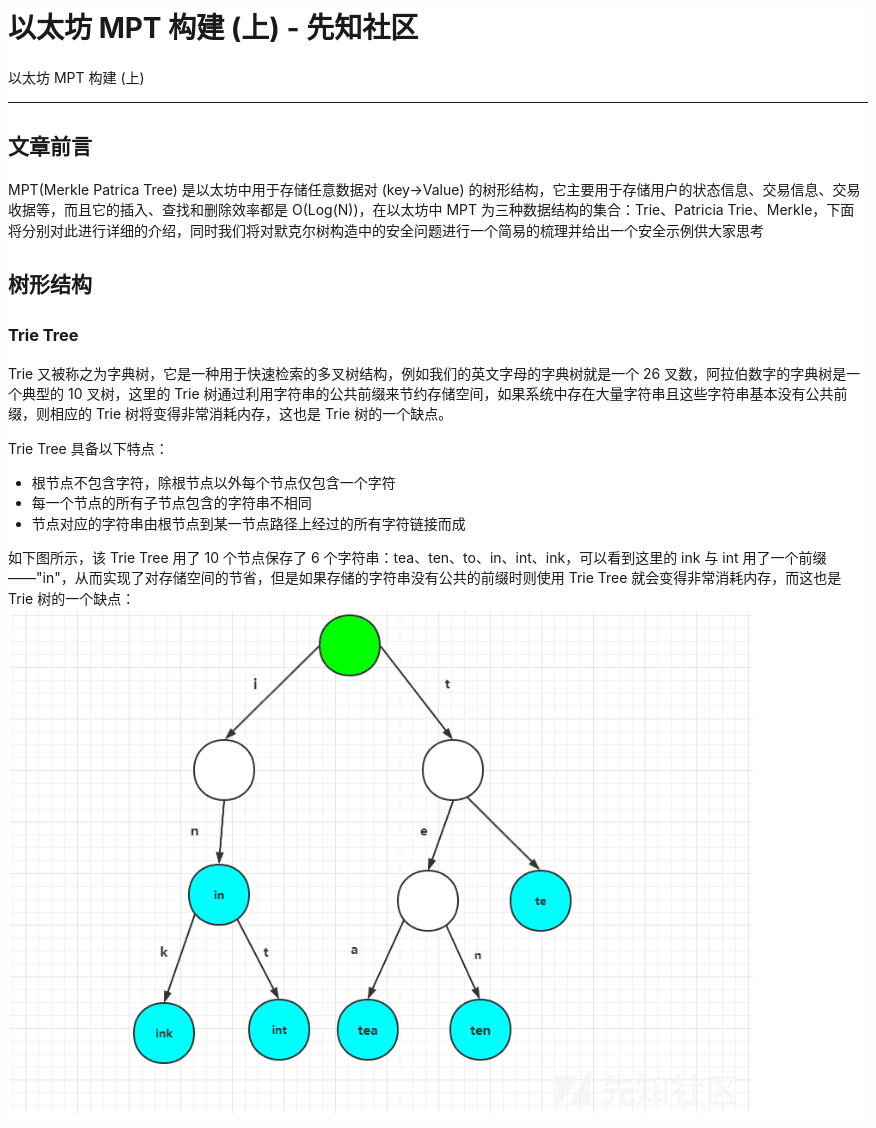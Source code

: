 

# 以太坊 MPT 构建 (上) - 先知社区

以太坊 MPT 构建 (上)

- - -

## 文章前言

MPT(Merkle Patrica Tree) 是以太坊中用于存储任意数据对 (key->Value) 的树形结构，它主要用于存储用户的状态信息、交易信息、交易收据等，而且它的插入、查找和删除效率都是 O(Log(N))，在以太坊中 MPT 为三种数据结构的集合：Trie、Patricia Trie、Merkle，下面将分别对此进行详细的介绍，同时我们将对默克尔树构造中的安全问题进行一个简易的梳理并给出一个安全示例供大家思考

## 树形结构

### Trie Tree

Trie 又被称之为字典树，它是一种用于快速检索的多叉树结构，例如我们的英文字母的字典树就是一个 26 叉数，阿拉伯数字的字典树是一个典型的 10 叉树，这里的 Trie 树通过利用字符串的公共前缀来节约存储空间，如果系统中存在大量字符串且这些字符串基本没有公共前缀，则相应的 Trie 树将变得非常消耗内存，这也是 Trie 树的一个缺点。

Trie Tree 具备以下特点：

-   根节点不包含字符，除根节点以外每个节点仅包含一个字符
-   每一个节点的所有子节点包含的字符串不相同
-   节点对应的字符串由根节点到某一节点路径上经过的所有字符链接而成

如下图所示，该 Trie Tree 用了 10 个节点保存了 6 个字符串：tea、ten、to、in、int、ink，可以看到这里的 ink 与 int 用了一个前缀——"in"，从而实现了对存储空间的节省，但是如果存储的字符串没有公共的前缀时则使用 Trie Tree 就会变得非常消耗内存，而这也是 Trie 树的一个缺点：  
[![](assets/1706497007-f99dbb7cd6a14433d1e9fcbe1e1f191f.png)](https://xzfile.aliyuncs.com/media/upload/picture/20240126124823-22c59142-bc06-1.png)
